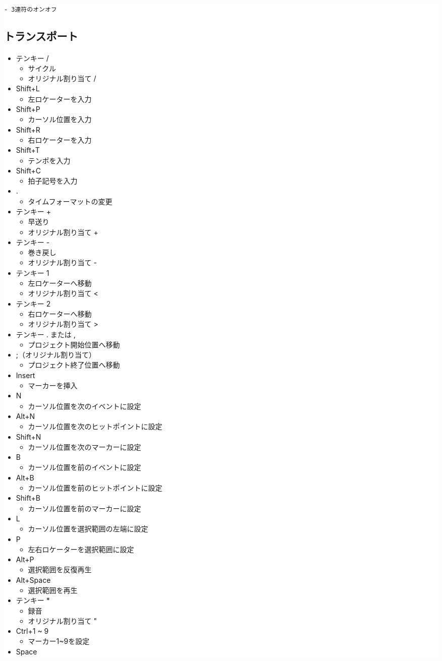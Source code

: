     - 3連符のオンオフ


## トランスポート

- テンキー /
    - サイクル
    - オリジナル割り当て /
- Shift+L
    - 左ロケーターを入力
- Shift+P
    - カーソル位置を入力
- Shift+R
    - 右ロケーターを入力
- Shift+T
    - テンポを入力
- Shift+C
    - 拍子記号を入力
- .
    - タイムフォーマットの変更
- テンキー +
    - 早送り
    - オリジナル割り当て +
- テンキー -
    - 巻き戻し
    - オリジナル割り当て -
- テンキー 1
    - 左ロケーターへ移動
    - オリジナル割り当て <
- テンキー 2
    - 右ロケーターへ移動
    - オリジナル割り当て >
- テンキー . または ,
    - プロジェクト開始位置へ移動
- ;（オリジナル割り当て）
    - プロジェクト終了位置へ移動
- Insert
    - マーカーを挿入
- N
    - カーソル位置を次のイベントに設定
- Alt+N
    - カーソル位置を次のヒットポイントに設定
- Shift+N
    - カーソル位置を次のマーカーに設定
- B
    - カーソル位置を前のイベントに設定
- Alt+B
    - カーソル位置を前のヒットポイントに設定
- Shift+B
    - カーソル位置を前のマーカーに設定
- L
    - カーソル位置を選択範囲の左端に設定
- P
    - 左右ロケーターを選択範囲に設定
- Alt+P
    - 選択範囲を反復再生
- Alt+Space
    - 選択範囲を再生
- テンキー *
    - 録音
    - オリジナル割り当て "
- Ctrl+1 ~ 9
    - マーカー1~9を設定
- Space